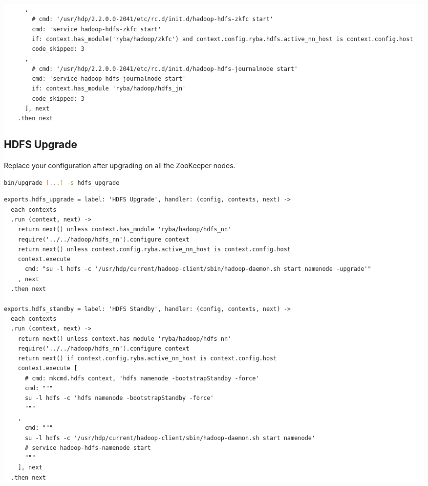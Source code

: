           ,
            # cmd: '/usr/hdp/2.2.0.0-2041/etc/rc.d/init.d/hadoop-hdfs-zkfc start'
            cmd: 'service hadoop-hdfs-zkfc start'
            if: context.has_module('ryba/hadoop/zkfc') and context.config.ryba.hdfs.active_nn_host is context.config.host
            code_skipped: 3
          ,
            # cmd: '/usr/hdp/2.2.0.0-2041/etc/rc.d/init.d/hadoop-hdfs-journalnode start'
            cmd: 'service hadoop-hdfs-journalnode start'
            if: context.has_module 'ryba/hadoop/hdfs_jn'
            code_skipped: 3
          ], next
        .then next

## HDFS Upgrade

Replace your configuration after upgrading on all the ZooKeeper nodes.
```bash
bin/upgrade [...] -s hdfs_upgrade
```

    exports.hdfs_upgrade = label: 'HDFS Upgrade', handler: (config, contexts, next) ->
      each contexts
      .run (context, next) ->
        return next() unless context.has_module 'ryba/hadoop/hdfs_nn'
        require('../../hadoop/hdfs_nn').configure context
        return next() unless context.config.ryba.active_nn_host is context.config.host
        context.execute
          cmd: "su -l hdfs -c '/usr/hdp/current/hadoop-client/sbin/hadoop-daemon.sh start namenode -upgrade'"
        , next
      .then next

    exports.hdfs_standby = label: 'HDFS Standby', handler: (config, contexts, next) ->
      each contexts
      .run (context, next) ->
        return next() unless context.has_module 'ryba/hadoop/hdfs_nn'
        require('../../hadoop/hdfs_nn').configure context
        return next() if context.config.ryba.active_nn_host is context.config.host
        context.execute [
          # cmd: mkcmd.hdfs context, 'hdfs namenode -bootstrapStandby -force'
          cmd: """
          su -l hdfs -c 'hdfs namenode -bootstrapStandby -force'
          """
        ,
          cmd: """
          su -l hdfs -c '/usr/hdp/current/hadoop-client/sbin/hadoop-daemon.sh start namenode'
          # service hadoop-hdfs-namenode start
          """
        ], next
      .then next


[upgrade]: http://docs.hortonworks.com/HDPDocuments/HDP2/HDP-2.2.0/HDP_Man_Upgrade_v22/index.html#Item1.1.2